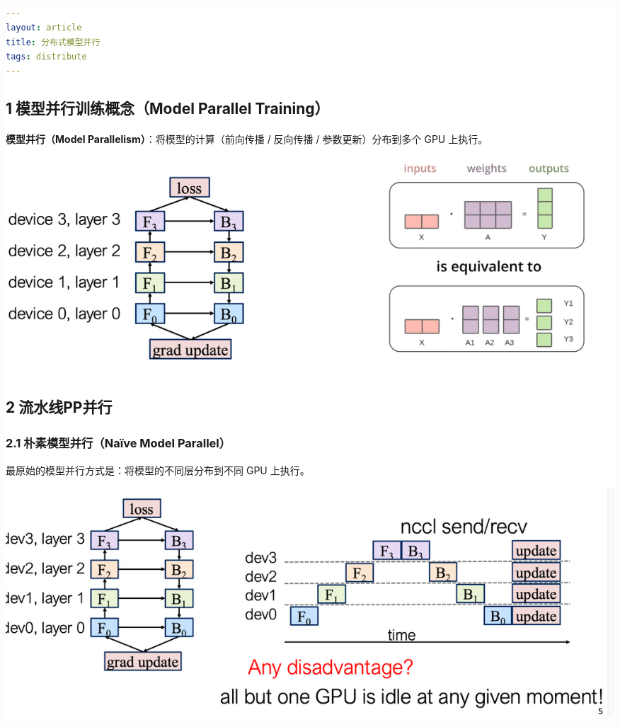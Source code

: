 ```yaml
---
layout: article
title: 分布式模型并行
tags: distribute
---
```


## 1 模型并行训练概念（Model Parallel Training）
**模型并行（Model Parallelism）**：将模型的计算（前向传播 / 反向传播 / 参数更新）分布到多个 GPU 上执行。


![model parallel](/img/2025/10/model_parallel.png)

## 2 流水线PP并行


### 2.1 朴素模型并行（Naïve Model Parallel）

最原始的模型并行方式是：将模型的不同层分布到不同 GPU 上执行。

![naive pp](/img/2025/10/naive_pp.png)
